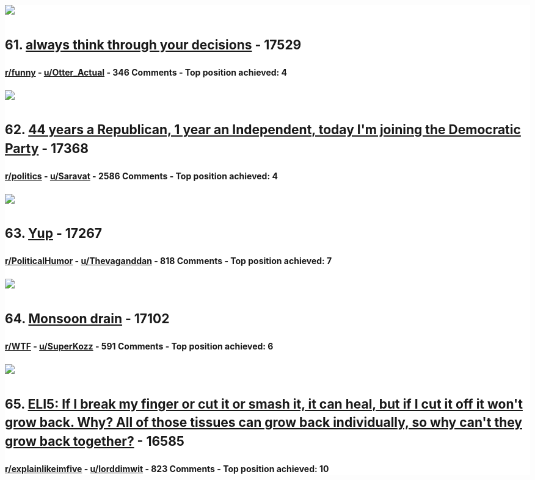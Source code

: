 <a href="https://i.redd.it/rts4gaaz6s9z.png"><img src="https://b.thumbs.redditmedia.com/GO5wbdYlgTgYQsVkBsN3MMzy37wvELlTDBbn_NXaaaU.jpg"></img></a>

## 61. [always think through your decisions](http://reddit.com/r/funny/comments/6nefxy/always_think_through_your_decisions/) - 17529
#### [r/funny](http://reddit.com/r/funny) - [u/Otter_Actual](http://reddit.com/u/Otter_Actual) - 346 Comments - Top position achieved: 4

<a href="https://i.redd.it/qb6p7kidxm9z.gif"><img src="https://b.thumbs.redditmedia.com/ZdaHL5ZvqwfT9zsjnSnsqqcgMRizbhdZFve_efdcQSY.jpg"></img></a>

## 62. [44 years a Republican, 1 year an Independent, today I'm joining the Democratic Party](http://reddit.com/r/politics/comments/6nfwko/44_years_a_republican_1_year_an_independent_today/) - 17368
#### [r/politics](http://reddit.com/r/politics) - [u/Saravat](http://reddit.com/u/Saravat) - 2586 Comments - Top position achieved: 4

<a href="http://www.chicagonow.com/politics-now/2017/07/44-years-a-republican-1-year-an-independent-today-im-joining-the-democratic-party/"><img src="https://b.thumbs.redditmedia.com/XgfNt_LDW6AY2Vj5FYaAQ6QFoyAY1qFDQAJW6j-T8YI.jpg"></img></a>

## 63. [Yup](http://reddit.com/r/PoliticalHumor/comments/6nd1xk/yup/) - 17267
#### [r/PoliticalHumor](http://reddit.com/r/PoliticalHumor) - [u/Thevaganddan](http://reddit.com/u/Thevaganddan) - 818 Comments - Top position achieved: 7

<a href="https://i.redd.it/5ft46bijkn9z.png"><img src="https://b.thumbs.redditmedia.com/pyds3jZKHKyylAyc5eDJXEqQUriUnAW9rq7JxXxX7PI.jpg"></img></a>

## 64. [Monsoon drain](http://reddit.com/r/WTF/comments/6nh8xg/monsoon_drain/) - 17102
#### [r/WTF](http://reddit.com/r/WTF) - [u/SuperKozz](http://reddit.com/u/SuperKozz) - 591 Comments - Top position achieved: 6

<a href="https://gfycat.com/RealisticGrayDuckbillcat"><img src="image"></img></a>

## 65. [ELI5: If I break my finger or cut it or smash it, it can heal, but if I cut it off it won't grow back. Why? All of those tissues can grow back individually, so why can't they grow back together?](http://reddit.com/r/explainlikeimfive/comments/6nh47q/eli5_if_i_break_my_finger_or_cut_it_or_smash_it/) - 16585
#### [r/explainlikeimfive](http://reddit.com/r/explainlikeimfive) - [u/lorddimwit](http://reddit.com/u/lorddimwit) - 823 Comments - Top position achieved: 10
